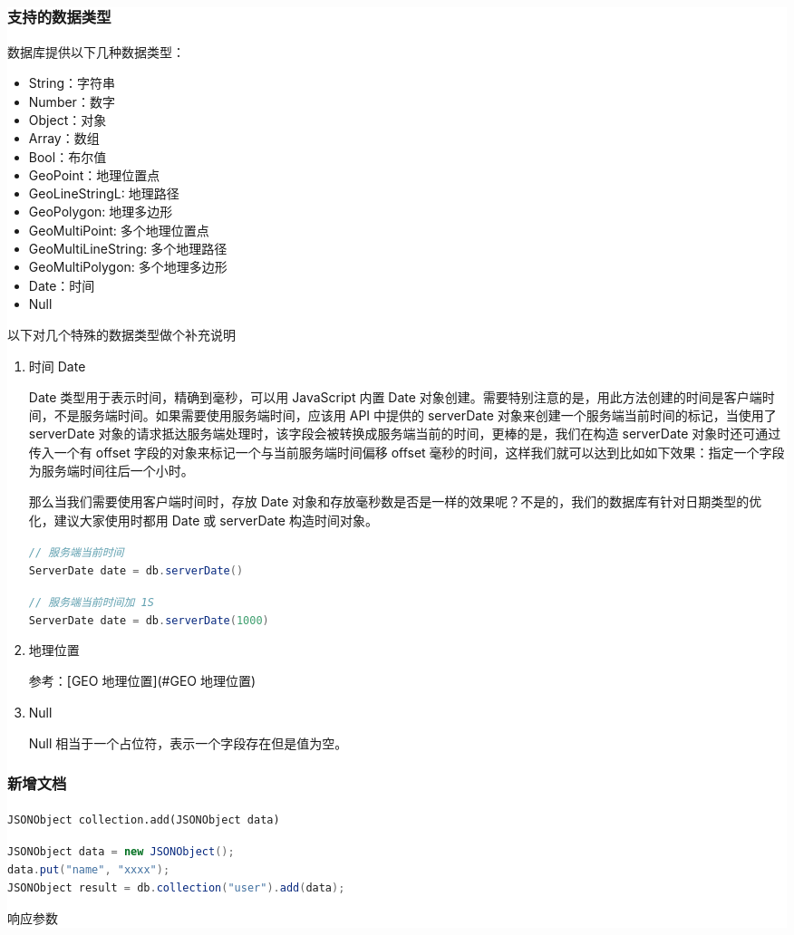 
### 支持的数据类型

数据库提供以下几种数据类型：
* String：字符串
* Number：数字
* Object：对象
* Array：数组
* Bool：布尔值
* GeoPoint：地理位置点
* GeoLineStringL: 地理路径
* GeoPolygon: 地理多边形
* GeoMultiPoint: 多个地理位置点
* GeoMultiLineString: 多个地理路径
* GeoMultiPolygon: 多个地理多边形
* Date：时间
* Null

以下对几个特殊的数据类型做个补充说明

1. 时间 Date

   Date 类型用于表示时间，精确到毫秒，可以用 JavaScript 内置 Date 对象创建。需要特别注意的是，用此方法创建的时间是客户端时间，不是服务端时间。如果需要使用服务端时间，应该用 API 中提供的 serverDate 对象来创建一个服务端当前时间的标记，当使用了 serverDate 对象的请求抵达服务端处理时，该字段会被转换成服务端当前的时间，更棒的是，我们在构造 serverDate 对象时还可通过传入一个有 offset 字段的对象来标记一个与当前服务端时间偏移 offset 毫秒的时间，这样我们就可以达到比如如下效果：指定一个字段为服务端时间往后一个小时。

   那么当我们需要使用客户端时间时，存放 Date 对象和存放毫秒数是否是一样的效果呢？不是的，我们的数据库有针对日期类型的优化，建议大家使用时都用 Date 或 serverDate 构造时间对象。

   ```java
   // 服务端当前时间
   ServerDate date = db.serverDate()
   ```

   ```java
   // 服务端当前时间加 1S
   ServerDate date = db.serverDate(1000)
   ```

2. 地理位置

   参考：[GEO 地理位置](#GEO 地理位置)

3. Null

   Null 相当于一个占位符，表示一个字段存在但是值为空。


### 新增文档

`JSONObject collection.add(JSONObject data)`

```java
JSONObject data = new JSONObject();
data.put("name", "xxxx");
JSONObject result = db.collection("user").add(data);
```

响应参数
